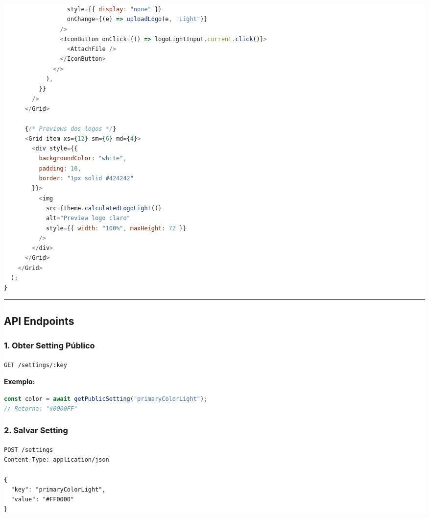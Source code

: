```javascript
                  style={{ display: "none" }}
                  onChange={(e) => uploadLogo(e, "Light")}
                />
                <IconButton onClick={() => logoLightInput.current.click()}>
                  <AttachFile />
                </IconButton>
              </>
            ),
          }}
        />
      </Grid>

      {/* Previews dos logos */}
      <Grid item xs={12} sm={6} md={4}>
        <div style={{
          backgroundColor: "white",
          padding: 10,
          border: "1px solid #424242"
        }}>
          <img
            src={theme.calculatedLogoLight()}
            alt="Preview logo claro"
            style={{ width: "100%", maxHeight: 72 }}
          />
        </div>
      </Grid>
    </Grid>
  );
}
```

---

## API Endpoints

### 1. Obter Setting Público

```http
GET /settings/:key
```

**Exemplo:**
```javascript
const color = await getPublicSetting("primaryColorLight");
// Retorna: "#0000FF"
```

### 2. Salvar Setting

```http
POST /settings
Content-Type: application/json

{
  "key": "primaryColorLight",
  "value": "#FF0000"
}
```
